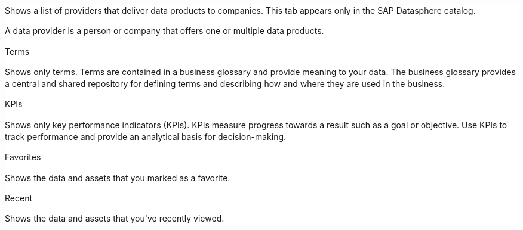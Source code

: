 Shows a list of providers that deliver data products to companies. This tab appears only in the SAP Datasphere catalog.

A data provider is a person or company that offers one or multiple data products.

</td>
</tr>
<tr>
<td valign="top">

Terms

</td>
<td valign="top">

Shows only terms. Terms are contained in a business glossary and provide meaning to your data. The business glossary provides a central and shared repository for defining terms and describing how and where they are used in the business.

</td>
</tr>
<tr>
<td valign="top">

KPIs

</td>
<td valign="top">

Shows only key performance indicators \(KPIs\). KPIs measure progress towards a result such as a goal or objective. Use KPIs to track performance and provide an analytical basis for decision-making.

</td>
</tr>
<tr>
<td valign="top">

Favorites

</td>
<td valign="top">

Shows the data and assets that you marked as a favorite.

</td>
</tr>
<tr>
<td valign="top">

Recent

</td>
<td valign="top">

Shows the data and assets that you've recently viewed.

</td>
</tr>
</table>
